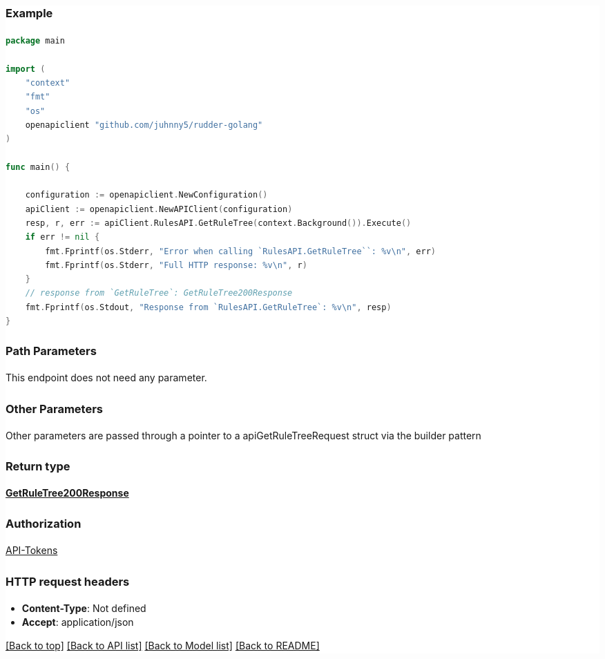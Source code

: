
### Example

```go
package main

import (
	"context"
	"fmt"
	"os"
	openapiclient "github.com/juhnny5/rudder-golang"
)

func main() {

	configuration := openapiclient.NewConfiguration()
	apiClient := openapiclient.NewAPIClient(configuration)
	resp, r, err := apiClient.RulesAPI.GetRuleTree(context.Background()).Execute()
	if err != nil {
		fmt.Fprintf(os.Stderr, "Error when calling `RulesAPI.GetRuleTree``: %v\n", err)
		fmt.Fprintf(os.Stderr, "Full HTTP response: %v\n", r)
	}
	// response from `GetRuleTree`: GetRuleTree200Response
	fmt.Fprintf(os.Stdout, "Response from `RulesAPI.GetRuleTree`: %v\n", resp)
}
```

### Path Parameters

This endpoint does not need any parameter.

### Other Parameters

Other parameters are passed through a pointer to a apiGetRuleTreeRequest struct via the builder pattern


### Return type

[**GetRuleTree200Response**](GetRuleTree200Response.md)

### Authorization

[API-Tokens](../README.md#API-Tokens)

### HTTP request headers

- **Content-Type**: Not defined
- **Accept**: application/json

[[Back to top]](#) [[Back to API list]](../README.md#documentation-for-api-endpoints)
[[Back to Model list]](../README.md#documentation-for-models)
[[Back to README]](../README.md)
